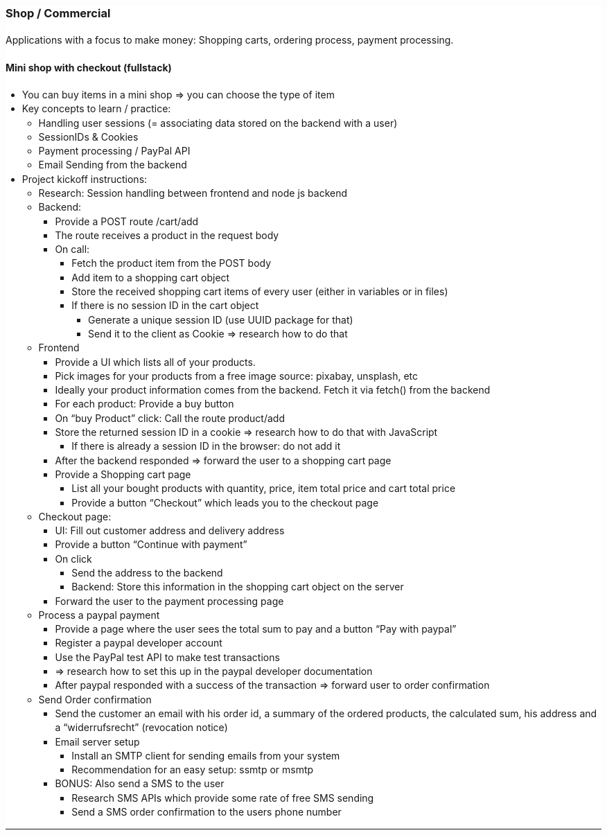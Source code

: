 
### Shop / Commercial

Applications with a focus to make money: Shopping carts, ordering process, payment processing.

#### Mini shop with checkout (fullstack)

- You can buy items in a mini shop => you can choose the type of item
- Key concepts to learn / practice:
    - Handling user sessions (= associating data stored on the backend with a user)
    - SessionIDs & Cookies
    - Payment processing / PayPal API
    - Email Sending from the backend
- Project kickoff instructions:
    - Research: Session handling between frontend and node js backend 
    - Backend:
        - Provide a POST route /cart/add
        - The route receives a product in the request body
        - On call: 
            - Fetch the product item from the POST body
            - Add item to a shopping cart object
            - Store the received shopping cart items of every user (either in variables or in files)
            - If there is no session ID in the cart object
                - Generate a unique session ID (use UUID package for that)
                - Send it to the client as Cookie => research how to do that
    - Frontend
        - Provide a UI which lists all of your products.
        - Pick images for your products from a free image source: pixabay, unsplash, etc
        - Ideally your product information comes from the backend. Fetch it via fetch() from the backend
        - For each product: Provide a buy button
        - On “buy Product” click: Call the route product/add
        - Store the returned session ID in a cookie => research how to do that with JavaScript
            - If there is already a session ID in the browser: do not add it
        - After the backend responded => forward the user to a shopping cart page
        - Provide a Shopping cart page
            - List all your bought products with quantity, price, item total price and cart total price
            - Provide a button “Checkout” which leads you to the checkout page
    - Checkout page: 
        - UI: Fill out customer address and delivery address
        - Provide a button “Continue with payment”
        - On click
            - Send the address to the backend
            - Backend: Store this information in the shopping cart object on the server
        - Forward the user to the payment processing page
    - Process a paypal payment
        - Provide a page where the user sees the total sum to pay and a button “Pay with paypal”
        - Register a paypal developer account
        - Use the PayPal test API to make test transactions 
        - => research how to set this up in the paypal developer documentation
        - After paypal responded with a success of the transaction => forward user to order confirmation
    - Send Order confirmation
        - Send the customer an email with his order id, a summary of the ordered products, the calculated sum, his address and a “widerrufsrecht” (revocation notice)
        - Email server setup
            - Install an SMTP client for sending emails from your system
            - Recommendation for an easy setup: ssmtp or msmtp
        - BONUS: Also send a SMS to the user
            - Research SMS APIs which provide some rate of free SMS sending
            - Send a SMS order confirmation to the users phone number

---